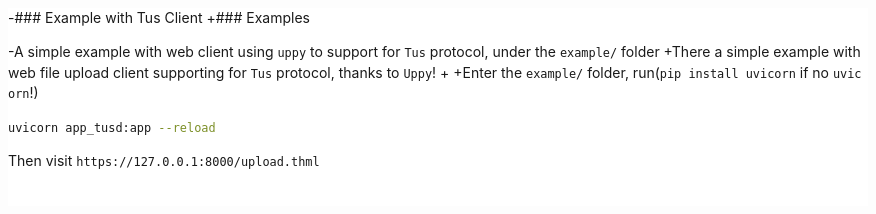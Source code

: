 -### Example with Tus Client
+### Examples
 
-A simple example with web client using `uppy` to support for `Tus` protocol, under the `example/` folder
+There a simple example with web file upload client supporting for `Tus` protocol, thanks to `Uppy`!
+
+Enter the `example/` folder, run(`pip install uvicorn` if no `uvicorn`!)
 
 ```sh
 uvicorn app_tusd:app --reload
 ```
 
 Then visit `https://127.0.0.1:8000/upload.thml`
```

